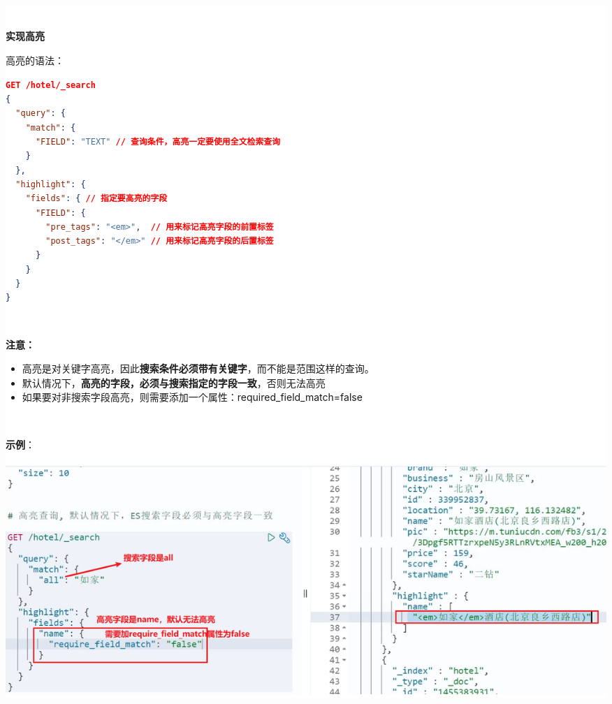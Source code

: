 <br/>

**实现高亮**

高亮的语法：

```json
GET /hotel/_search
{
  "query": {
    "match": {
      "FIELD": "TEXT" // 查询条件，高亮一定要使用全文检索查询
    }
  },
  "highlight": {
    "fields": { // 指定要高亮的字段
      "FIELD": {
        "pre_tags": "<em>",  // 用来标记高亮字段的前置标签
        "post_tags": "</em>" // 用来标记高亮字段的后置标签
      }
    }
  }
}
```

<br/>

**注意：**

- 高亮是对关键字高亮，因此**搜索条件必须带有关键字**，而不能是范围这样的查询。
- 默认情况下，**高亮的字段，必须与搜索指定的字段一致**，否则无法高亮
- 如果要对非搜索字段高亮，则需要添加一个属性：required_field_match=false

<br/>

**示例**：

![image-20210721203349633](assets/image-20210721203349633.png)
